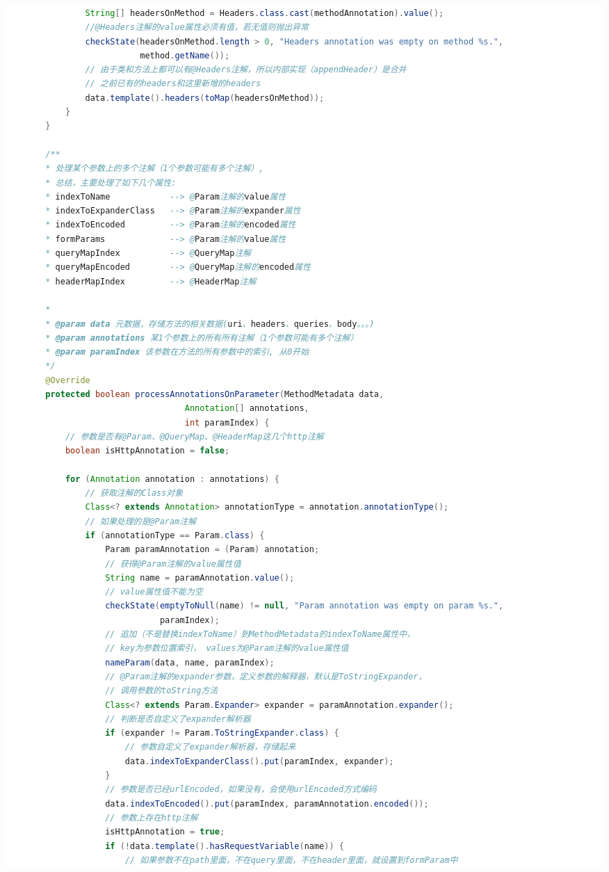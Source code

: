 ```java
				String[] headersOnMethod = Headers.class.cast(methodAnnotation).value();
				//@Headers注解的value属性必须有值，若无值则抛出异常
				checkState(headersOnMethod.length > 0, "Headers annotation was empty on method %s.",
						   method.getName());
				// 由于类和方法上都可以有@Headers注解，所以内部实现（appendHeader）是合并
				// 之前已有的headers和这里新增的headers
				data.template().headers(toMap(headersOnMethod));
			}
		}

		/**
		* 处理某个参数上的多个注解（1个参数可能有多个注解）,
		* 总结，主要处理了如下几个属性:
		* indexToName            --> @Param注解的value属性
		* indexToExpanderClass   --> @Param注解的expander属性
		* indexToEncoded         --> @Param注解的encoded属性
		* formParams             --> @Param注解的value属性
		* queryMapIndex          --> @QueryMap注解
		* queryMapEncoded        --> @QueryMap注解的encoded属性
		* headerMapIndex         --> @HeaderMap注解
		
		*
		* @param data 元数据，存储方法的相关数据(uri、headers、queries、body。。。)
		* @param annotations 某1个参数上的所有所有注解（1个参数可能有多个注解）
		* @param paramIndex 该参数在方法的所有参数中的索引, 从0开始
		*/
		@Override
		protected boolean processAnnotationsOnParameter(MethodMetadata data, 
									Annotation[] annotations,
									int paramIndex) {
			// 参数是否有@Param、@QueryMap、@HeaderMap这几个http注解
			boolean isHttpAnnotation = false;
			
			for (Annotation annotation : annotations) {
				// 获取注解的Class对象
				Class<? extends Annotation> annotationType = annotation.annotationType();
				// 如果处理的是@Param注解
				if (annotationType == Param.class) {
					Param paramAnnotation = (Param) annotation;
					// 获得@Param注解的value属性值
					String name = paramAnnotation.value();
					// value属性值不能为空
					checkState(emptyToNull(name) != null, "Param annotation was empty on param %s.", 
							   paramIndex);
					// 追加（不是替换indexToName）到MethodMetadata的indexToName属性中，
					// key为参数位置索引， values为@Param注解的value属性值
					nameParam(data, name, paramIndex);
					// @Param注解的expander参数，定义参数的解释器，默认是ToStringExpander，
					// 调用参数的toString方法
					Class<? extends Param.Expander> expander = paramAnnotation.expander();
					// 判断是否自定义了expander解析器
					if (expander != Param.ToStringExpander.class) {
						// 参数自定义了expander解析器，存储起来
						data.indexToExpanderClass().put(paramIndex, expander);
					}
					// 参数是否已经urlEncoded，如果没有，会使用urlEncoded方式编码
					data.indexToEncoded().put(paramIndex, paramAnnotation.encoded());
					// 参数上存在http注解
					isHttpAnnotation = true;
					if (!data.template().hasRequestVariable(name)) {
						// 如果参数不在path里面，不在query里面，不在header里面，就设置到formParam中
```